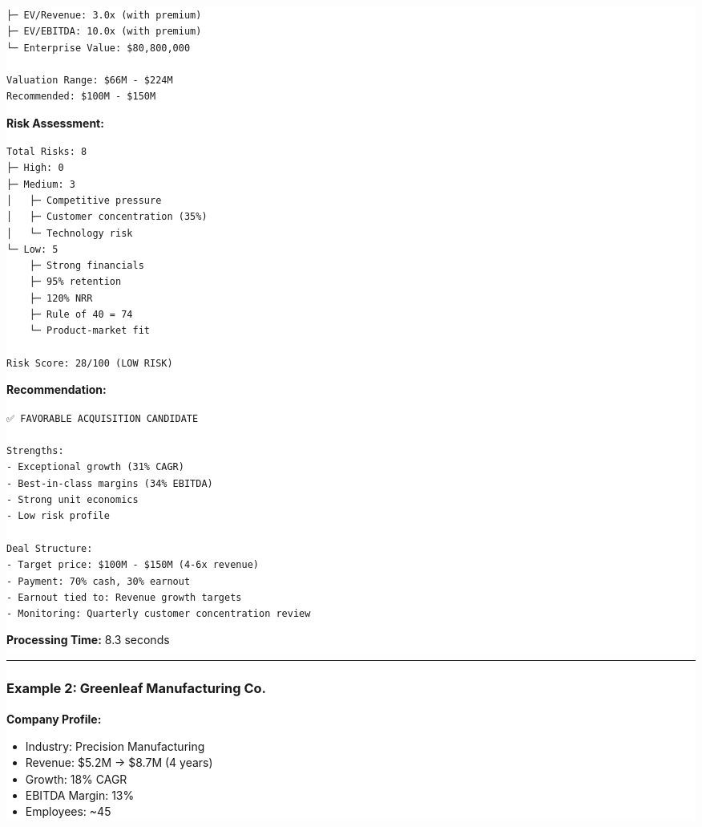 ```
├─ EV/Revenue: 3.0x (with premium)
├─ EV/EBITDA: 10.0x (with premium)
└─ Enterprise Value: $80,800,000

Valuation Range: $66M - $224M
Recommended: $100M - $150M
```

**Risk Assessment:**
```
Total Risks: 8
├─ High: 0
├─ Medium: 3
│   ├─ Competitive pressure
│   ├─ Customer concentration (35%)
│   └─ Technology risk
└─ Low: 5
    ├─ Strong financials
    ├─ 95% retention
    ├─ 120% NRR
    ├─ Rule of 40 = 74
    └─ Product-market fit

Risk Score: 28/100 (LOW RISK)
```

**Recommendation:**
```
✅ FAVORABLE ACQUISITION CANDIDATE

Strengths:
- Exceptional growth (31% CAGR)
- Best-in-class margins (34% EBITDA)
- Strong unit economics
- Low risk profile

Deal Structure:
- Target price: $100M - $150M (4-6x revenue)
- Payment: 70% cash, 30% earnout
- Earnout tied to: Revenue growth targets
- Monitoring: Quarterly customer concentration review
```

**Processing Time:** 8.3 seconds

---

### Example 2: Greenleaf Manufacturing Co.

**Company Profile:**
- Industry: Precision Manufacturing
- Revenue: $5.2M → $8.7M (4 years)
- Growth: 18% CAGR
- EBITDA Margin: 13%
- Employees: ~45
